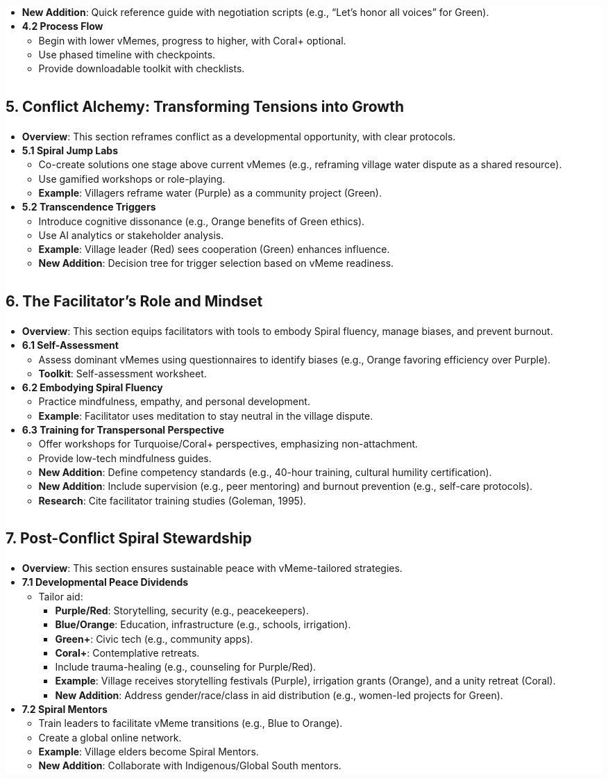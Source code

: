   - **New Addition**: Quick reference guide with negotiation scripts (e.g., “Let’s honor all voices” for Green).
- **4.2 Process Flow**
  - Begin with lower vMemes, progress to higher, with Coral+ optional.
  - Use phased timeline with checkpoints.
  - Provide downloadable toolkit with checklists.

## 5. Conflict Alchemy: Transforming Tensions into Growth
- **Overview**: This section reframes conflict as a developmental opportunity, with clear protocols.
- **5.1 Spiral Jump Labs**
  - Co-create solutions one stage above current vMemes (e.g., reframing village water dispute as a shared resource).
  - Use gamified workshops or role-playing.
  - **Example**: Villagers reframe water (Purple) as a community project (Green).
- **5.2 Transcendence Triggers**
  - Introduce cognitive dissonance (e.g., Orange benefits of Green ethics).
  - Use AI analytics or stakeholder analysis.
  - **Example**: Village leader (Red) sees cooperation (Green) enhances influence.
  - **New Addition**: Decision tree for trigger selection based on vMeme readiness.

## 6. The Facilitator’s Role and Mindset
- **Overview**: This section equips facilitators with tools to embody Spiral fluency, manage biases, and prevent burnout.
- **6.1 Self-Assessment**
  - Assess dominant vMemes using questionnaires to identify biases (e.g., Orange favoring efficiency over Purple).
  - **Toolkit**: Self-assessment worksheet.
- **6.2 Embodying Spiral Fluency**
  - Practice mindfulness, empathy, and personal development.
  - **Example**: Facilitator uses meditation to stay neutral in the village dispute.
- **6.3 Training for Transpersonal Perspective**
  - Offer workshops for Turquoise/Coral+ perspectives, emphasizing non-attachment.
  - Provide low-tech mindfulness guides.
  - **New Addition**: Define competency standards (e.g., 40-hour training, cultural humility certification).
  - **New Addition**: Include supervision (e.g., peer mentoring) and burnout prevention (e.g., self-care protocols).
  - **Research**: Cite facilitator training studies (Goleman, 1995).

## 7. Post-Conflict Spiral Stewardship
- **Overview**: This section ensures sustainable peace with vMeme-tailored strategies.
- **7.1 Developmental Peace Dividends**
  - Tailor aid:
    - **Purple/Red**: Storytelling, security (e.g., peacekeepers).
    - **Blue/Orange**: Education, infrastructure (e.g., schools, irrigation).
    - **Green+**: Civic tech (e.g., community apps).
    - **Coral+**: Contemplative retreats.
    - Include trauma-healing (e.g., counseling for Purple/Red).
    - **Example**: Village receives storytelling festivals (Purple), irrigation grants (Orange), and a unity retreat (Coral).
    - **New Addition**: Address gender/race/class in aid distribution (e.g., women-led projects for Green).
- **7.2 Spiral Mentors**
  - Train leaders to facilitate vMeme transitions (e.g., Blue to Orange).
  - Create a global online network.
  - **Example**: Village elders become Spiral Mentors.
  - **New Addition**: Collaborate with Indigenous/Global South mentors.
